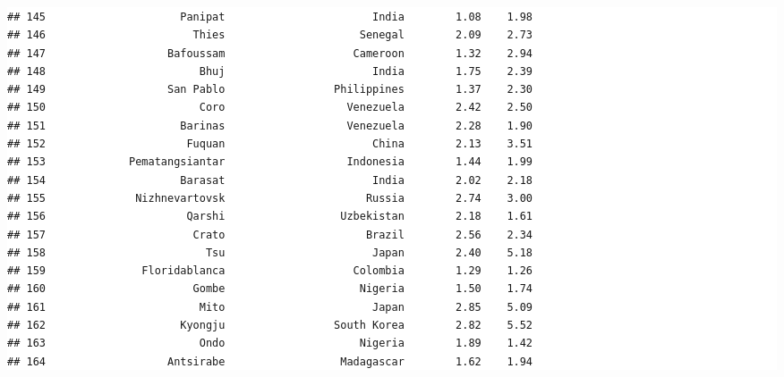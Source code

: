     ## 145                     Panipat                       India        1.08    1.98
    ## 146                       Thies                     Senegal        2.09    2.73
    ## 147                   Bafoussam                    Cameroon        1.32    2.94
    ## 148                        Bhuj                       India        1.75    2.39
    ## 149                   San Pablo                 Philippines        1.37    2.30
    ## 150                        Coro                   Venezuela        2.42    2.50
    ## 151                     Barinas                   Venezuela        2.28    1.90
    ## 152                      Fuquan                       China        2.13    3.51
    ## 153             Pematangsiantar                   Indonesia        1.44    1.99
    ## 154                     Barasat                       India        2.02    2.18
    ## 155              Nizhnevartovsk                      Russia        2.74    3.00
    ## 156                      Qarshi                  Uzbekistan        2.18    1.61
    ## 157                       Crato                      Brazil        2.56    2.34
    ## 158                         Tsu                       Japan        2.40    5.18
    ## 159               Floridablanca                    Colombia        1.29    1.26
    ## 160                       Gombe                     Nigeria        1.50    1.74
    ## 161                        Mito                       Japan        2.85    5.09
    ## 162                     Kyongju                 South Korea        2.82    5.52
    ## 163                        Ondo                     Nigeria        1.89    1.42
    ## 164                   Antsirabe                  Madagascar        1.62    1.94